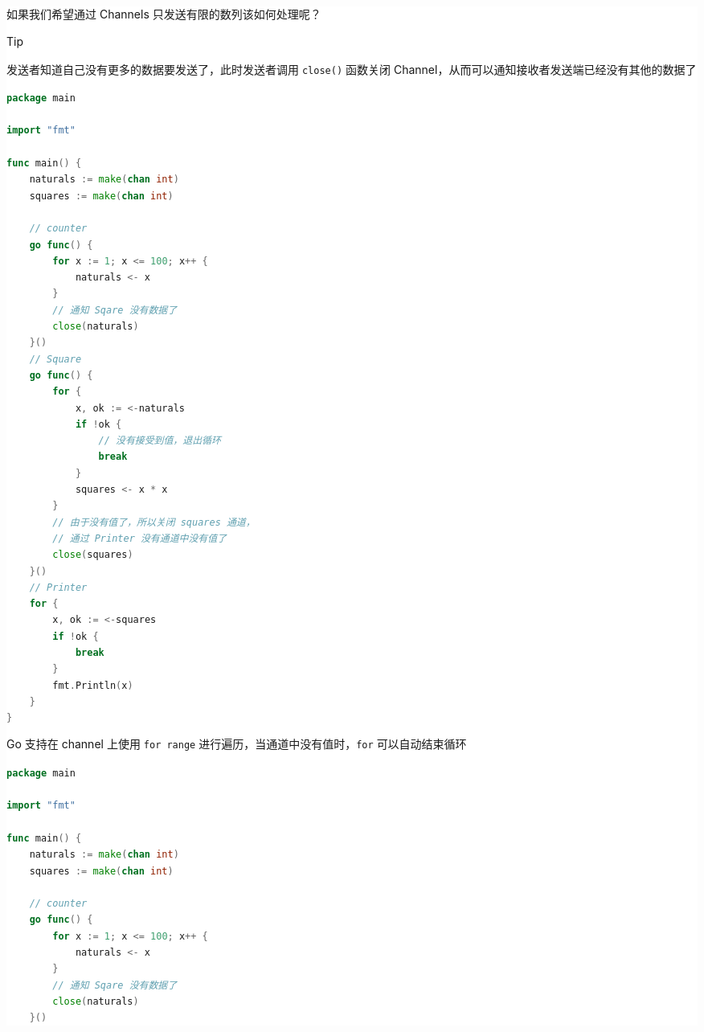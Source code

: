 如果我们希望通过 Channels 只发送有限的数列该如何处理呢？

> [!tip] 
> 发送者知道自己没有更多的数据要发送了，此时发送者调用 `close()` 函数关闭 Channel，从而可以通知接收者发送端已经没有其他的数据了

```go
package main

import "fmt"

func main() {
	naturals := make(chan int)
	squares := make(chan int)

	// counter
	go func() {
		for x := 1; x <= 100; x++ {
			naturals <- x
		}
		// 通知 Sqare 没有数据了
		close(naturals)
	}()
	// Square
	go func() {
		for {
			x, ok := <-naturals
			if !ok {
				// 没有接受到值，退出循环
				break
			}
			squares <- x * x
		}
		// 由于没有值了，所以关闭 squares 通道，
		// 通过 Printer 没有通道中没有值了
		close(squares)
	}()
	// Printer
	for {
		x, ok := <-squares
		if !ok {
			break
		}
		fmt.Println(x)
	}
}
```

Go 支持在 channel 上使用 `for range` 进行遍历，当通道中没有值时，`for` 可以自动结束循环

```go
package main

import "fmt"

func main() {
	naturals := make(chan int)
	squares := make(chan int)

	// counter
	go func() {
		for x := 1; x <= 100; x++ {
			naturals <- x
		}
		// 通知 Sqare 没有数据了
		close(naturals)
	}()
```